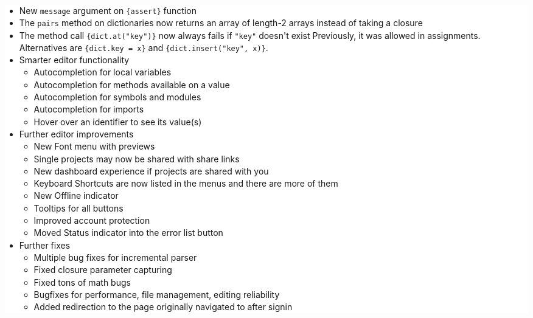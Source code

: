   - New `message` argument on `{assert}` function
  - The `pairs` method on dictionaries now returns an array of length-2 arrays
    instead of taking a closure
  - The method call `{dict.at("key")}` now always fails if `"key"` doesn't exist
    Previously, it was allowed in assignments. Alternatives are `{dict.key = x}`
    and `{dict.insert("key", x)}`.
- Smarter editor functionality
  - Autocompletion for local variables
  - Autocompletion for methods available on a value
  - Autocompletion for symbols and modules
  - Autocompletion for imports
  - Hover over an identifier to see its value(s)
- Further editor improvements
  - New Font menu with previews
  - Single projects may now be shared with share links
  - New dashboard experience if projects are shared with you
  - Keyboard Shortcuts are now listed in the menus and there are more of them
  - New Offline indicator
  - Tooltips for all buttons
  - Improved account protection
  - Moved Status indicator into the error list button
- Further fixes
  - Multiple bug fixes for incremental parser
  - Fixed closure parameter capturing
  - Fixed tons of math bugs
  - Bugfixes for performance, file management, editing reliability
  - Added redirection to the page originally navigated to after signin
